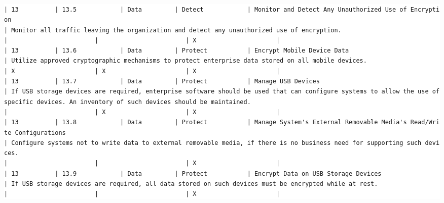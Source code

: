 ```
| 13          | 13.5            | Data         | Detect            | Monitor and Detect Any Unauthorized Use of Encryption                                                                                                                                                                                                                                                                                                                                         | Monitor all traffic leaving the organization and detect any unauthorized use of encryption.                                                                                                                                                                                                                                                                                                                                                                                                                                                                      |                        |                        | X                      |
| 13          | 13.6            | Data         | Protect           | Encrypt Mobile Device Data                                                                                                                                                                                                                                                                                                                                                                    | Utilize approved cryptographic mechanisms to protect enterprise data stored on all mobile devices.                                                                                                                                                                                                                                                                                                                                                                                                                                                               | X                      | X                      | X                      |
| 13          | 13.7            | Data         | Protect           | Manage USB Devices                                                                                                                                                                                                                                                                                                                                                                            | If USB storage devices are required, enterprise software should be used that can configure systems to allow the use of specific devices. An inventory of such devices should be maintained.                                                                                                                                                                                                                                                                                                                                                                      |                        | X                      | X                      |
| 13          | 13.8            | Data         | Protect           | Manage System's External Removable Media's Read/Write Configurations                                                                                                                                                                                                                                                                                                                          | Configure systems not to write data to external removable media, if there is no business need for supporting such devices.                                                                                                                                                                                                                                                                                                                                                                                                                                       |                        |                        | X                      |
| 13          | 13.9            | Data         | Protect           | Encrypt Data on USB Storage Devices                                                                                                                                                                                                                                                                                                                                                           | If USB storage devices are required, all data stored on such devices must be encrypted while at rest.                                                                                                                                                                                                                                                                                                                                                                                                                                                            |                        |                        | X                      |
```